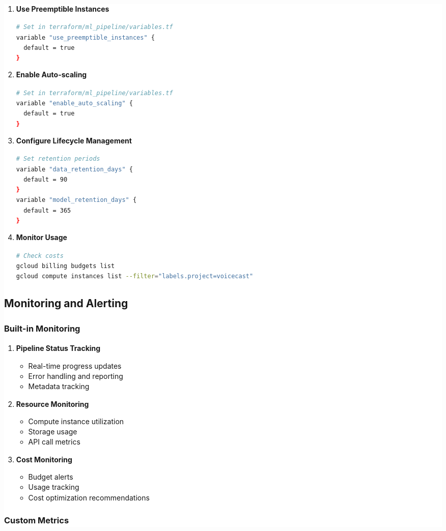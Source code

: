 1. **Use Preemptible Instances**
   ```bash
   # Set in terraform/ml_pipeline/variables.tf
   variable "use_preemptible_instances" {
     default = true
   }
   ```

2. **Enable Auto-scaling**
   ```bash
   # Set in terraform/ml_pipeline/variables.tf
   variable "enable_auto_scaling" {
     default = true
   }
   ```

3. **Configure Lifecycle Management**
   ```bash
   # Set retention periods
   variable "data_retention_days" {
     default = 90
   }
   variable "model_retention_days" {
     default = 365
   }
   ```

4. **Monitor Usage**
   ```bash
   # Check costs
   gcloud billing budgets list
   gcloud compute instances list --filter="labels.project=voicecast"
   ```

## Monitoring and Alerting

### Built-in Monitoring

1. **Pipeline Status Tracking**
   - Real-time progress updates
   - Error handling and reporting
   - Metadata tracking

2. **Resource Monitoring**
   - Compute instance utilization
   - Storage usage
   - API call metrics

3. **Cost Monitoring**
   - Budget alerts
   - Usage tracking
   - Cost optimization recommendations

### Custom Metrics
